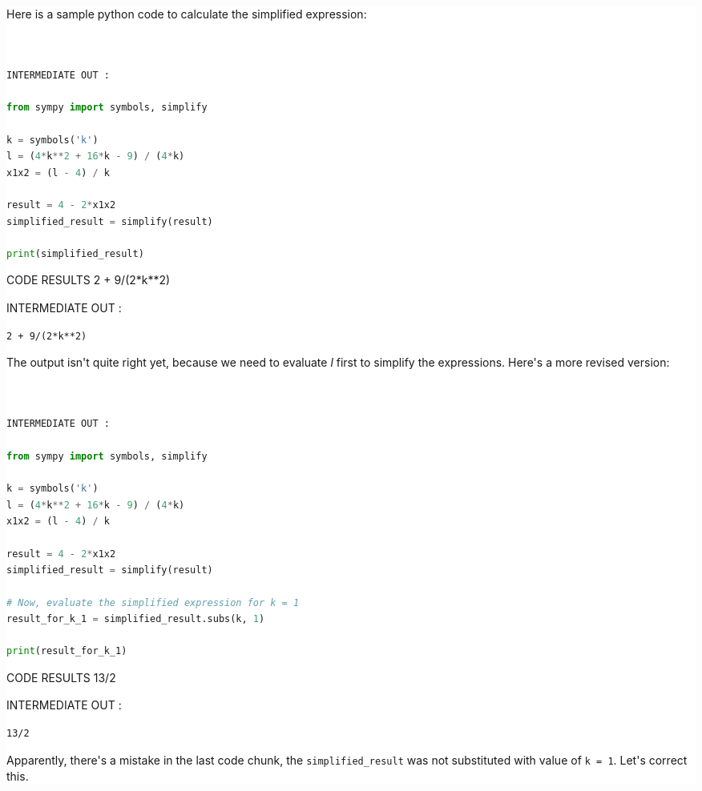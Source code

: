 Here is a sample python code to calculate the simplified expression:

```python


INTERMEDIATE OUT :

from sympy import symbols, simplify

k = symbols('k')
l = (4*k**2 + 16*k - 9) / (4*k)
x1x2 = (l - 4) / k

result = 4 - 2*x1x2
simplified_result = simplify(result)

print(simplified_result)
```

CODE RESULTS 2 + 9/(2*k**2)

INTERMEDIATE OUT :
```output
2 + 9/(2*k**2)
```
The output isn't quite right yet, because we need to evaluate $l$ first to simplify the expressions. Here's a more revised version:

```python


INTERMEDIATE OUT :

from sympy import symbols, simplify

k = symbols('k')
l = (4*k**2 + 16*k - 9) / (4*k)
x1x2 = (l - 4) / k

result = 4 - 2*x1x2
simplified_result = simplify(result)

# Now, evaluate the simplified expression for k = 1
result_for_k_1 = simplified_result.subs(k, 1)

print(result_for_k_1)
```

CODE RESULTS 13/2

INTERMEDIATE OUT :
```output
13/2
```
Apparently, there's a mistake in the last code chunk, the `simplified_result` was not substituted with value of `k = 1`. Let's correct this.
